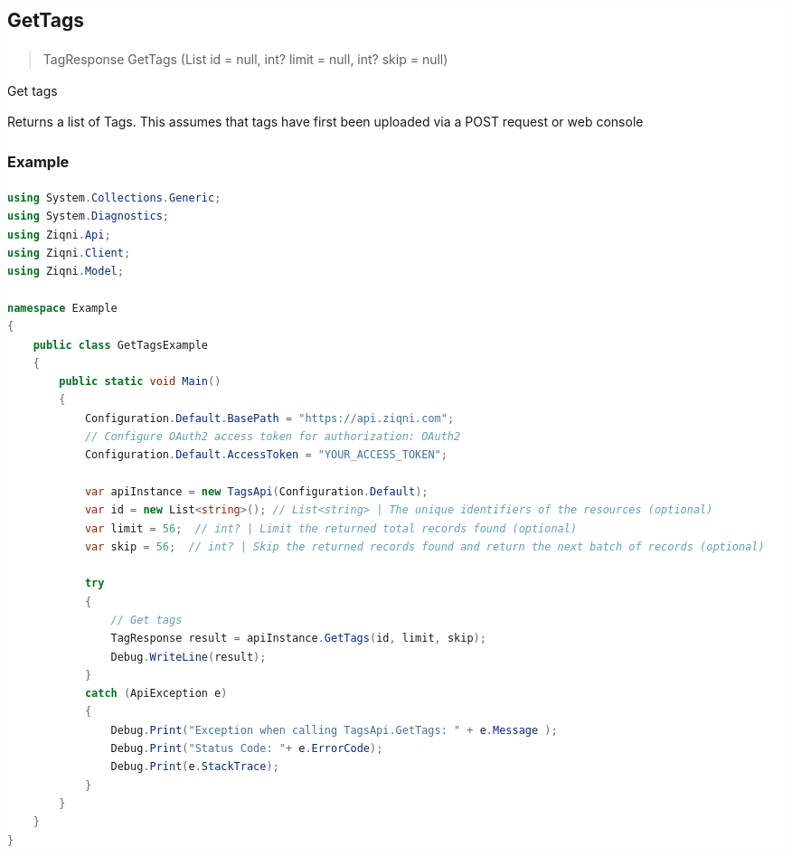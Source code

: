 
## GetTags

> TagResponse GetTags (List<string> id = null, int? limit = null, int? skip = null)

Get tags

Returns a list of Tags. This assumes that tags have first been uploaded via a POST request or web console

### Example

```csharp
using System.Collections.Generic;
using System.Diagnostics;
using Ziqni.Api;
using Ziqni.Client;
using Ziqni.Model;

namespace Example
{
    public class GetTagsExample
    {
        public static void Main()
        {
            Configuration.Default.BasePath = "https://api.ziqni.com";
            // Configure OAuth2 access token for authorization: OAuth2
            Configuration.Default.AccessToken = "YOUR_ACCESS_TOKEN";

            var apiInstance = new TagsApi(Configuration.Default);
            var id = new List<string>(); // List<string> | The unique identifiers of the resources (optional) 
            var limit = 56;  // int? | Limit the returned total records found (optional) 
            var skip = 56;  // int? | Skip the returned records found and return the next batch of records (optional) 

            try
            {
                // Get tags
                TagResponse result = apiInstance.GetTags(id, limit, skip);
                Debug.WriteLine(result);
            }
            catch (ApiException e)
            {
                Debug.Print("Exception when calling TagsApi.GetTags: " + e.Message );
                Debug.Print("Status Code: "+ e.ErrorCode);
                Debug.Print(e.StackTrace);
            }
        }
    }
}
```
